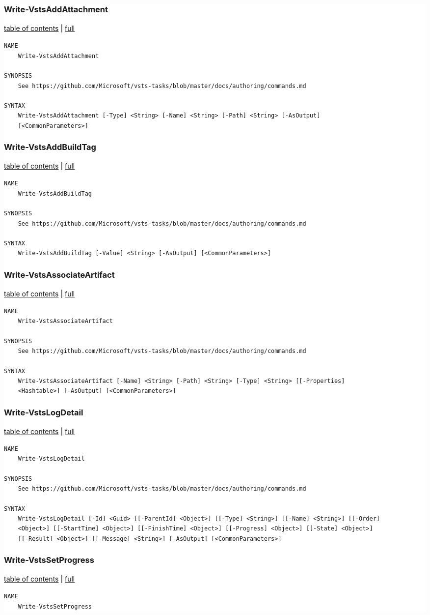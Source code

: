 ### <a name="write-vstsaddattachment" />Write-VstsAddAttachment
[table of contents](#toc) | [full](FullHelp/Write-VstsAddAttachment.md)
```
NAME
    Write-VstsAddAttachment

SYNOPSIS
    See https://github.com/Microsoft/vsts-tasks/blob/master/docs/authoring/commands.md

SYNTAX
    Write-VstsAddAttachment [-Type] <String> [-Name] <String> [-Path] <String> [-AsOutput]
    [<CommonParameters>]
```
### <a name="write-vstsaddbuildtag" />Write-VstsAddBuildTag
[table of contents](#toc) | [full](FullHelp/Write-VstsAddBuildTag.md)
```
NAME
    Write-VstsAddBuildTag

SYNOPSIS
    See https://github.com/Microsoft/vsts-tasks/blob/master/docs/authoring/commands.md

SYNTAX
    Write-VstsAddBuildTag [-Value] <String> [-AsOutput] [<CommonParameters>]
```
### <a name="write-vstsassociateartifact" />Write-VstsAssociateArtifact
[table of contents](#toc) | [full](FullHelp/Write-VstsAssociateArtifact.md)
```
NAME
    Write-VstsAssociateArtifact

SYNOPSIS
    See https://github.com/Microsoft/vsts-tasks/blob/master/docs/authoring/commands.md

SYNTAX
    Write-VstsAssociateArtifact [-Name] <String> [-Path] <String> [-Type] <String> [[-Properties]
    <Hashtable>] [-AsOutput] [<CommonParameters>]
```
### <a name="write-vstslogdetail" />Write-VstsLogDetail
[table of contents](#toc) | [full](FullHelp/Write-VstsLogDetail.md)
```
NAME
    Write-VstsLogDetail

SYNOPSIS
    See https://github.com/Microsoft/vsts-tasks/blob/master/docs/authoring/commands.md

SYNTAX
    Write-VstsLogDetail [-Id] <Guid> [[-ParentId] <Object>] [[-Type] <String>] [[-Name] <String>] [[-Order]
    <Object>] [[-StartTime] <Object>] [[-FinishTime] <Object>] [[-Progress] <Object>] [[-State] <Object>]
    [[-Result] <Object>] [[-Message] <String>] [-AsOutput] [<CommonParameters>]
```
### <a name="write-vstssetprogress" />Write-VstsSetProgress
[table of contents](#toc) | [full](FullHelp/Write-VstsSetProgress.md)
```
NAME
    Write-VstsSetProgress

```